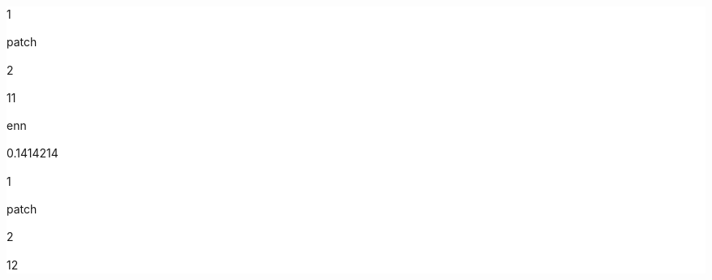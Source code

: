 <td style="text-align:right;">

1

</td>

<td style="text-align:left;">

patch

</td>

<td style="text-align:right;">

2

</td>

<td style="text-align:right;">

11

</td>

<td style="text-align:left;">

enn

</td>

<td style="text-align:right;">

0.1414214

</td>

</tr>

<tr>

<td style="text-align:right;">

1

</td>

<td style="text-align:left;">

patch

</td>

<td style="text-align:right;">

2

</td>

<td style="text-align:right;">

12

</td>

<td style="text-align:left;">
